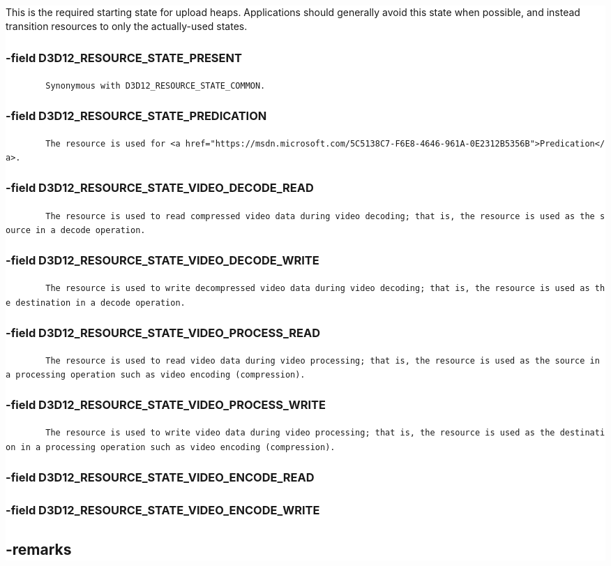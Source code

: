 This is the required starting state for upload heaps. Applications should generally avoid this state when possible, and instead transition resources to only the actually-used states.


### -field D3D12_RESOURCE_STATE_PRESENT


            Synonymous with D3D12_RESOURCE_STATE_COMMON.
          


### -field D3D12_RESOURCE_STATE_PREDICATION


            The resource is used for <a href="https://msdn.microsoft.com/5C5138C7-F6E8-4646-961A-0E2312B5356B">Predication</a>.
          


### -field D3D12_RESOURCE_STATE_VIDEO_DECODE_READ


            The resource is used to read compressed video data during video decoding; that is, the resource is used as the source in a decode operation.
          


### -field D3D12_RESOURCE_STATE_VIDEO_DECODE_WRITE


            The resource is used to write decompressed video data during video decoding; that is, the resource is used as the destination in a decode operation.
          


### -field D3D12_RESOURCE_STATE_VIDEO_PROCESS_READ


            The resource is used to read video data during video processing; that is, the resource is used as the source in a processing operation such as video encoding (compression).
          


### -field D3D12_RESOURCE_STATE_VIDEO_PROCESS_WRITE


            The resource is used to write video data during video processing; that is, the resource is used as the destination in a processing operation such as video encoding (compression).
          


### -field D3D12_RESOURCE_STATE_VIDEO_ENCODE_READ


### -field D3D12_RESOURCE_STATE_VIDEO_ENCODE_WRITE




## -remarks

